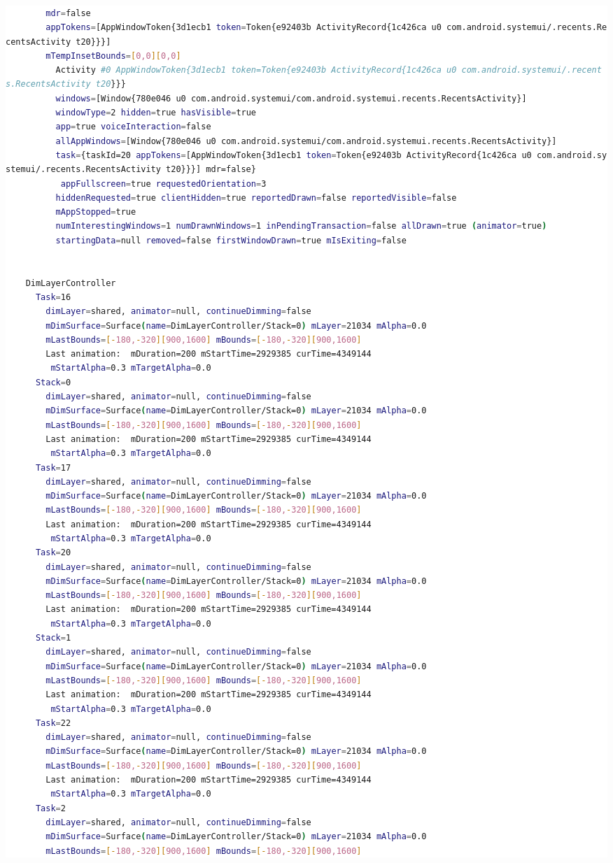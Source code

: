 ```sh
        mdr=false
        appTokens=[AppWindowToken{3d1ecb1 token=Token{e92403b ActivityRecord{1c426ca u0 com.android.systemui/.recents.RecentsActivity t20}}}]
        mTempInsetBounds=[0,0][0,0]
          Activity #0 AppWindowToken{3d1ecb1 token=Token{e92403b ActivityRecord{1c426ca u0 com.android.systemui/.recents.RecentsActivity t20}}}
          windows=[Window{780e046 u0 com.android.systemui/com.android.systemui.recents.RecentsActivity}]
          windowType=2 hidden=true hasVisible=true
          app=true voiceInteraction=false
          allAppWindows=[Window{780e046 u0 com.android.systemui/com.android.systemui.recents.RecentsActivity}]
          task={taskId=20 appTokens=[AppWindowToken{3d1ecb1 token=Token{e92403b ActivityRecord{1c426ca u0 com.android.systemui/.recents.RecentsActivity t20}}}] mdr=false}
           appFullscreen=true requestedOrientation=3
          hiddenRequested=true clientHidden=true reportedDrawn=false reportedVisible=false
          mAppStopped=true
          numInterestingWindows=1 numDrawnWindows=1 inPendingTransaction=false allDrawn=true (animator=true)
          startingData=null removed=false firstWindowDrawn=true mIsExiting=false


    DimLayerController
      Task=16
        dimLayer=shared, animator=null, continueDimming=false
        mDimSurface=Surface(name=DimLayerController/Stack=0) mLayer=21034 mAlpha=0.0
        mLastBounds=[-180,-320][900,1600] mBounds=[-180,-320][900,1600]
        Last animation:  mDuration=200 mStartTime=2929385 curTime=4349144
         mStartAlpha=0.3 mTargetAlpha=0.0
      Stack=0
        dimLayer=shared, animator=null, continueDimming=false
        mDimSurface=Surface(name=DimLayerController/Stack=0) mLayer=21034 mAlpha=0.0
        mLastBounds=[-180,-320][900,1600] mBounds=[-180,-320][900,1600]
        Last animation:  mDuration=200 mStartTime=2929385 curTime=4349144
         mStartAlpha=0.3 mTargetAlpha=0.0
      Task=17
        dimLayer=shared, animator=null, continueDimming=false
        mDimSurface=Surface(name=DimLayerController/Stack=0) mLayer=21034 mAlpha=0.0
        mLastBounds=[-180,-320][900,1600] mBounds=[-180,-320][900,1600]
        Last animation:  mDuration=200 mStartTime=2929385 curTime=4349144
         mStartAlpha=0.3 mTargetAlpha=0.0
      Task=20
        dimLayer=shared, animator=null, continueDimming=false
        mDimSurface=Surface(name=DimLayerController/Stack=0) mLayer=21034 mAlpha=0.0
        mLastBounds=[-180,-320][900,1600] mBounds=[-180,-320][900,1600]
        Last animation:  mDuration=200 mStartTime=2929385 curTime=4349144
         mStartAlpha=0.3 mTargetAlpha=0.0
      Stack=1
        dimLayer=shared, animator=null, continueDimming=false
        mDimSurface=Surface(name=DimLayerController/Stack=0) mLayer=21034 mAlpha=0.0
        mLastBounds=[-180,-320][900,1600] mBounds=[-180,-320][900,1600]
        Last animation:  mDuration=200 mStartTime=2929385 curTime=4349144
         mStartAlpha=0.3 mTargetAlpha=0.0
      Task=22
        dimLayer=shared, animator=null, continueDimming=false
        mDimSurface=Surface(name=DimLayerController/Stack=0) mLayer=21034 mAlpha=0.0
        mLastBounds=[-180,-320][900,1600] mBounds=[-180,-320][900,1600]
        Last animation:  mDuration=200 mStartTime=2929385 curTime=4349144
         mStartAlpha=0.3 mTargetAlpha=0.0
      Task=2
        dimLayer=shared, animator=null, continueDimming=false
        mDimSurface=Surface(name=DimLayerController/Stack=0) mLayer=21034 mAlpha=0.0
        mLastBounds=[-180,-320][900,1600] mBounds=[-180,-320][900,1600]
```
